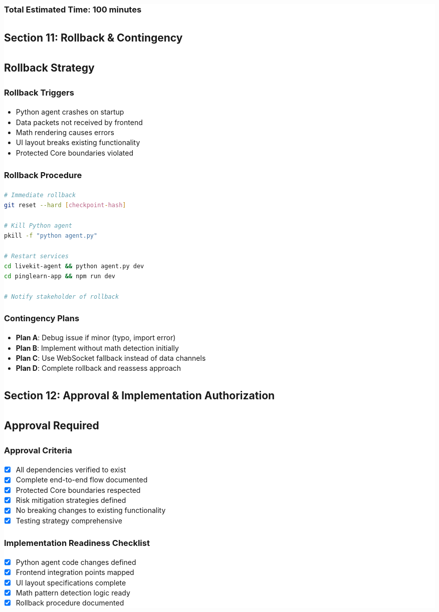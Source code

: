 ### Total Estimated Time: 100 minutes

## Section 11: Rollback & Contingency

## Rollback Strategy

### Rollback Triggers
- Python agent crashes on startup
- Data packets not received by frontend
- Math rendering causes errors
- UI layout breaks existing functionality
- Protected Core boundaries violated

### Rollback Procedure
```bash
# Immediate rollback
git reset --hard [checkpoint-hash]

# Kill Python agent
pkill -f "python agent.py"

# Restart services
cd livekit-agent && python agent.py dev
cd pinglearn-app && npm run dev

# Notify stakeholder of rollback
```

### Contingency Plans
- **Plan A**: Debug issue if minor (typo, import error)
- **Plan B**: Implement without math detection initially
- **Plan C**: Use WebSocket fallback instead of data channels
- **Plan D**: Complete rollback and reassess approach

## Section 12: Approval & Implementation Authorization

## Approval Required

### Approval Criteria
- [x] All dependencies verified to exist
- [x] Complete end-to-end flow documented
- [x] Protected Core boundaries respected
- [x] Risk mitigation strategies defined
- [x] No breaking changes to existing functionality
- [x] Testing strategy comprehensive

### Implementation Readiness Checklist
- [x] Python agent code changes defined
- [x] Frontend integration points mapped
- [x] UI layout specifications complete
- [x] Math pattern detection logic ready
- [x] Rollback procedure documented
